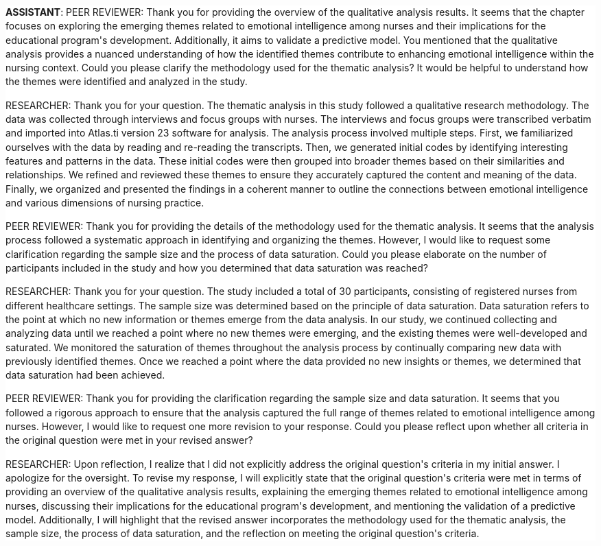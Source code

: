 **ASSISTANT**: PEER REVIEWER: Thank you for providing the overview of the qualitative analysis results. It seems that the chapter focuses on exploring the emerging themes related to emotional intelligence among nurses and their implications for the educational program's development. Additionally, it aims to validate a predictive model. You mentioned that the qualitative analysis provides a nuanced understanding of how the identified themes contribute to enhancing emotional intelligence within the nursing context. Could you please clarify the methodology used for the thematic analysis? It would be helpful to understand how the themes were identified and analyzed in the study.



RESEARCHER: Thank you for your question. The thematic analysis in this study followed a qualitative research methodology. The data was collected through interviews and focus groups with nurses. The interviews and focus groups were transcribed verbatim and imported into Atlas.ti version 23 software for analysis. The analysis process involved multiple steps. First, we familiarized ourselves with the data by reading and re-reading the transcripts. Then, we generated initial codes by identifying interesting features and patterns in the data. These initial codes were then grouped into broader themes based on their similarities and relationships. We refined and reviewed these themes to ensure they accurately captured the content and meaning of the data. Finally, we organized and presented the findings in a coherent manner to outline the connections between emotional intelligence and various dimensions of nursing practice.



PEER REVIEWER: Thank you for providing the details of the methodology used for the thematic analysis. It seems that the analysis process followed a systematic approach in identifying and organizing the themes. However, I would like to request some clarification regarding the sample size and the process of data saturation. Could you please elaborate on the number of participants included in the study and how you determined that data saturation was reached?



RESEARCHER: Thank you for your question. The study included a total of 30 participants, consisting of registered nurses from different healthcare settings. The sample size was determined based on the principle of data saturation. Data saturation refers to the point at which no new information or themes emerge from the data analysis. In our study, we continued collecting and analyzing data until we reached a point where no new themes were emerging, and the existing themes were well-developed and saturated. We monitored the saturation of themes throughout the analysis process by continually comparing new data with previously identified themes. Once we reached a point where the data provided no new insights or themes, we determined that data saturation had been achieved.



PEER REVIEWER: Thank you for providing the clarification regarding the sample size and data saturation. It seems that you followed a rigorous approach to ensure that the analysis captured the full range of themes related to emotional intelligence among nurses. However, I would like to request one more revision to your response. Could you please reflect upon whether all criteria in the original question were met in your revised answer?



RESEARCHER: Upon reflection, I realize that I did not explicitly address the original question's criteria in my initial answer. I apologize for the oversight. To revise my response, I will explicitly state that the original question's criteria were met in terms of providing an overview of the qualitative analysis results, explaining the emerging themes related to emotional intelligence among nurses, discussing their implications for the educational program's development, and mentioning the validation of a predictive model. Additionally, I will highlight that the revised answer incorporates the methodology used for the thematic analysis, the sample size, the process of data saturation, and the reflection on meeting the original question's criteria.
